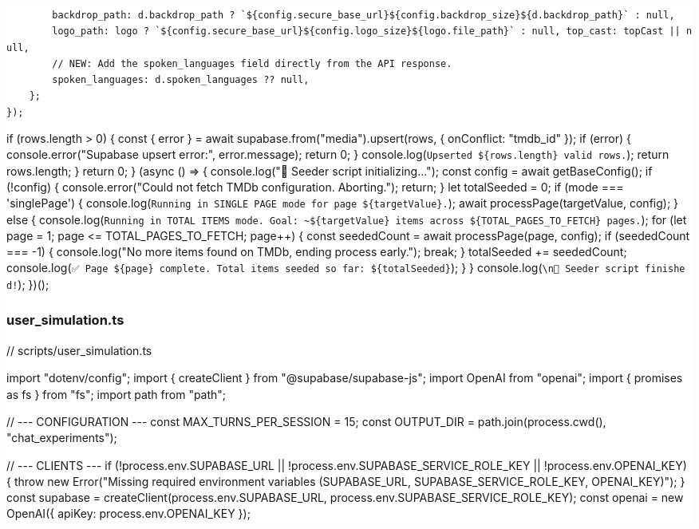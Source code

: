             backdrop_path: d.backdrop_path ? `${config.secure_base_url}${config.backdrop_size}${d.backdrop_path}` : null,
            logo_path: logo ? `${config.secure_base_url}${config.logo_size}${logo.file_path}` : null, top_cast: topCast || null,
            // NEW: Add the spoken_languages field directly from the API response.
            spoken_languages: d.spoken_languages ?? null,
        };
    });
  if (rows.length > 0) {
    const { error } = await supabase.from("media").upsert(rows, { onConflict: "tmdb_id" });
    if (error) { console.error("Supabase upsert error:", error.message); return 0; }
    console.log(`Upserted ${rows.length} valid rows.`);
    return rows.length;
  }
  return 0;
}
(async () => {
    console.log("🚀 Seeder script initializing...");
    const config = await getBaseConfig();
    if (!config) { console.error("Could not fetch TMDb configuration. Aborting."); return; }
    let totalSeeded = 0;
    if (mode === 'singlePage') {
        console.log(`Running in SINGLE PAGE mode for page ${targetValue}.`);
        await processPage(targetValue, config);
    } else {
        console.log(`Running in TOTAL ITEMS mode. Goal: ~${targetValue} items across ${TOTAL_PAGES_TO_FETCH} pages.`);
        for (let page = 1; page <= TOTAL_PAGES_TO_FETCH; page++) {
            const seededCount = await processPage(page, config);
            if (seededCount === -1) { console.log("No more items found on TMDb, ending process early."); break; }
            totalSeeded += seededCount;
            console.log(`✅ Page ${page} complete. Total items seeded so far: ${totalSeeded}`);
        }
    }
    console.log(`\n🎉 Seeder script finished!`);
})();

### user_simulation.ts

// scripts/user_simulation.ts

import "dotenv/config";
import { createClient } from "@supabase/supabase-js";
import OpenAI from "openai";
import { promises as fs } from "fs";
import path from "path";

// --- CONFIGURATION ---
const MAX_TURNS_PER_SESSION = 15;
const OUTPUT_DIR = path.join(process.cwd(), "chat_experiments");

// --- CLIENTS ---
if (!process.env.SUPABASE_URL || !process.env.SUPABASE_SERVICE_ROLE_KEY || !process.env.OPENAI_KEY) {
  throw new Error("Missing required environment variables (SUPABASE_URL, SUPABASE_SERVICE_ROLE_KEY, OPENAI_KEY)");
}
const supabase = createClient(process.env.SUPABASE_URL, process.env.SUPABASE_SERVICE_ROLE_KEY);
const openai = new OpenAI({ apiKey: process.env.OPENAI_KEY });
